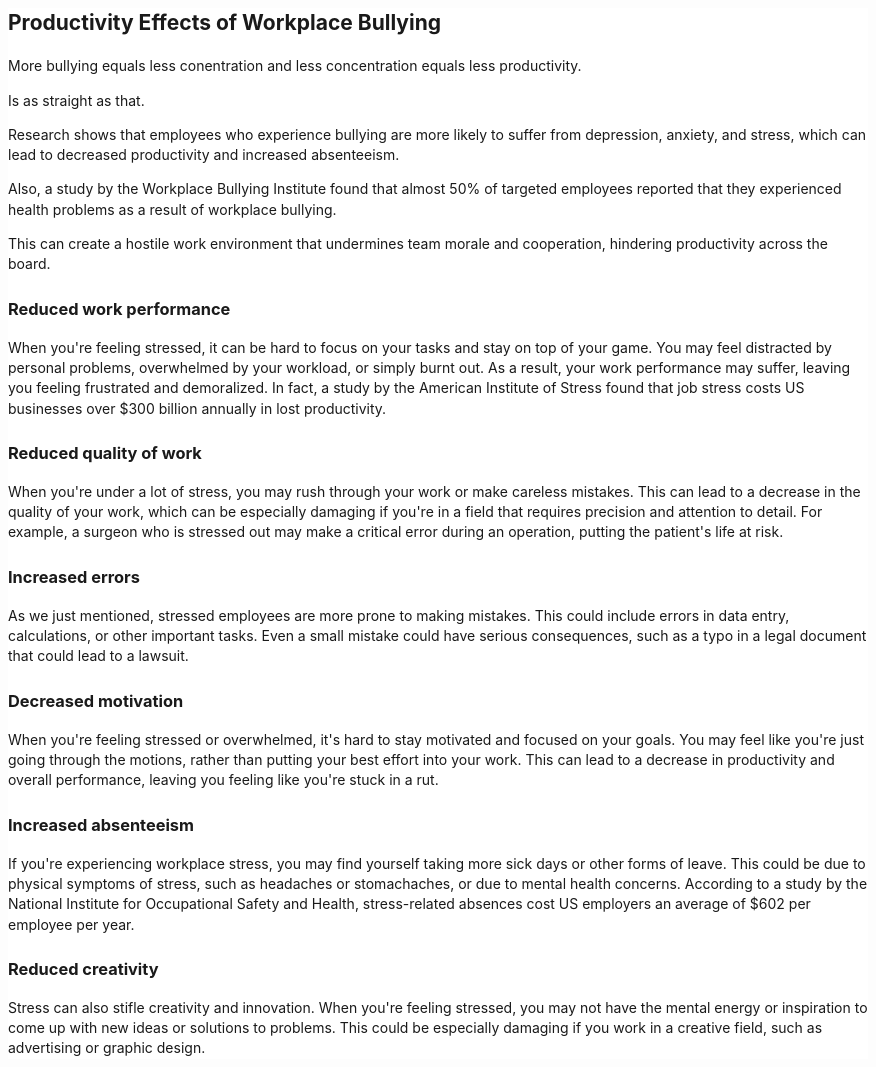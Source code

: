 



## Productivity Effects of Workplace Bullying

More bullying equals less conentration and less concentration equals less productivity.

Is as straight as that.

Research shows that employees who experience bullying are more likely to suffer from depression, anxiety, and stress, which can lead to decreased productivity and increased absenteeism.

Also, a study by the Workplace Bullying Institute found that almost 50% of targeted employees reported that they experienced health problems as a result of workplace bullying.

This can create a hostile work environment that undermines team morale and cooperation, hindering productivity across the board.

### Reduced work performance
When you're feeling stressed, it can be hard to focus on your tasks and stay on top of your game. You may feel distracted by personal problems, overwhelmed by your workload, or simply burnt out. As a result, your work performance may suffer, leaving you feeling frustrated and demoralized. In fact, a study by the American Institute of Stress found that job stress costs US businesses over $300 billion annually in lost productivity.

### Reduced quality of work
When you're under a lot of stress, you may rush through your work or make careless mistakes. This can lead to a decrease in the quality of your work, which can be especially damaging if you're in a field that requires precision and attention to detail. For example, a surgeon who is stressed out may make a critical error during an operation, putting the patient's life at risk.

### Increased errors
As we just mentioned, stressed employees are more prone to making mistakes. This could include errors in data entry, calculations, or other important tasks. Even a small mistake could have serious consequences, such as a typo in a legal document that could lead to a lawsuit.

### Decreased motivation
When you're feeling stressed or overwhelmed, it's hard to stay motivated and focused on your goals. You may feel like you're just going through the motions, rather than putting your best effort into your work. This can lead to a decrease in productivity and overall performance, leaving you feeling like you're stuck in a rut.

### Increased absenteeism
If you're experiencing workplace stress, you may find yourself taking more sick days or other forms of leave. This could be due to physical symptoms of stress, such as headaches or stomachaches, or due to mental health concerns. According to a study by the National Institute for Occupational Safety and Health, stress-related absences cost US employers an average of $602 per employee per year.

### Reduced creativity
Stress can also stifle creativity and innovation. When you're feeling stressed, you may not have the mental energy or inspiration to come up with new ideas or solutions to problems. This could be especially damaging if you work in a creative field, such as advertising or graphic design.

